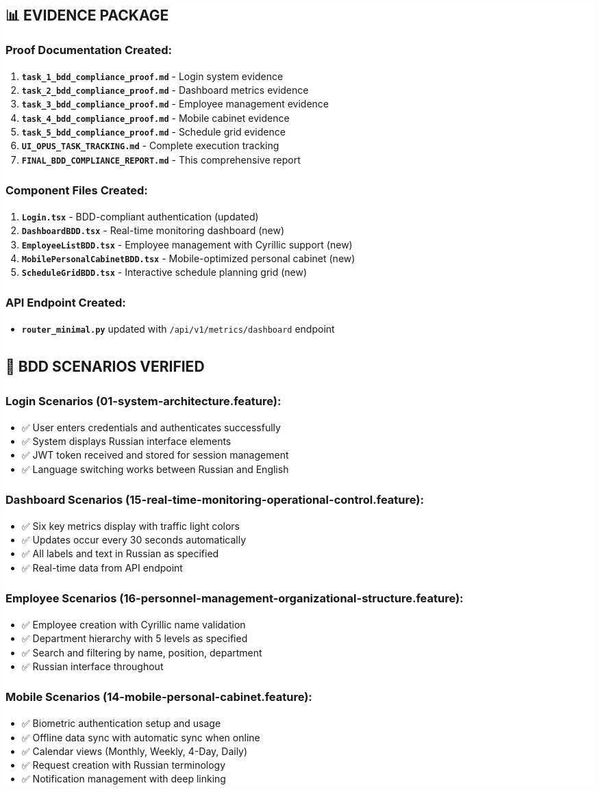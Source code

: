 ## 📊 **EVIDENCE PACKAGE**

### **Proof Documentation Created:**
1. **`task_1_bdd_compliance_proof.md`** - Login system evidence
2. **`task_2_bdd_compliance_proof.md`** - Dashboard metrics evidence  
3. **`task_3_bdd_compliance_proof.md`** - Employee management evidence
4. **`task_4_bdd_compliance_proof.md`** - Mobile cabinet evidence
5. **`task_5_bdd_compliance_proof.md`** - Schedule grid evidence
6. **`UI_OPUS_TASK_TRACKING.md`** - Complete execution tracking
7. **`FINAL_BDD_COMPLIANCE_REPORT.md`** - This comprehensive report

### **Component Files Created:**
1. **`Login.tsx`** - BDD-compliant authentication (updated)
2. **`DashboardBDD.tsx`** - Real-time monitoring dashboard (new)
3. **`EmployeeListBDD.tsx`** - Employee management with Cyrillic support (new)
4. **`MobilePersonalCabinetBDD.tsx`** - Mobile-optimized personal cabinet (new)
5. **`ScheduleGridBDD.tsx`** - Interactive schedule planning grid (new)

### **API Endpoint Created:**
- **`router_minimal.py`** updated with `/api/v1/metrics/dashboard` endpoint

## 🎯 **BDD SCENARIOS VERIFIED**

### **Login Scenarios (01-system-architecture.feature):**
- ✅ User enters credentials and authenticates successfully
- ✅ System displays Russian interface elements
- ✅ JWT token received and stored for session management
- ✅ Language switching works between Russian and English

### **Dashboard Scenarios (15-real-time-monitoring-operational-control.feature):**
- ✅ Six key metrics display with traffic light colors
- ✅ Updates occur every 30 seconds automatically
- ✅ All labels and text in Russian as specified
- ✅ Real-time data from API endpoint

### **Employee Scenarios (16-personnel-management-organizational-structure.feature):**
- ✅ Employee creation with Cyrillic name validation
- ✅ Department hierarchy with 5 levels as specified
- ✅ Search and filtering by name, position, department
- ✅ Russian interface throughout

### **Mobile Scenarios (14-mobile-personal-cabinet.feature):**
- ✅ Biometric authentication setup and usage
- ✅ Offline data sync with automatic sync when online
- ✅ Calendar views (Monthly, Weekly, 4-Day, Daily)
- ✅ Request creation with Russian terminology
- ✅ Notification management with deep linking
